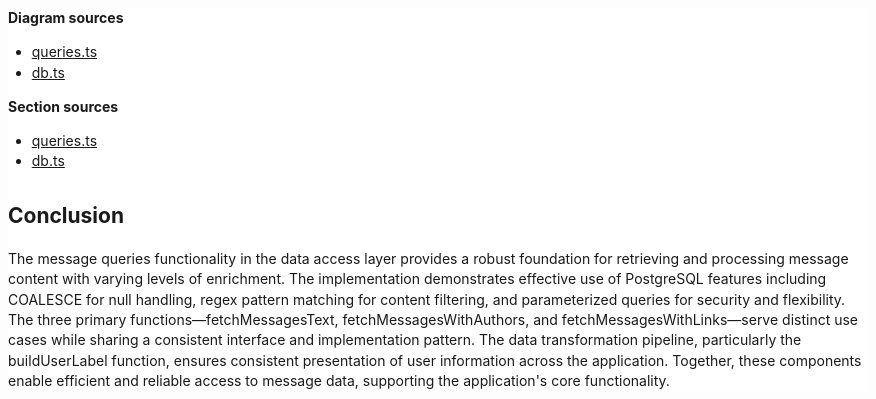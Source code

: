 **Diagram sources**
- [queries.ts](file://lib/queries.ts#L117-L370)
- [db.ts](file://lib/db.ts#L9-L19)

**Section sources**
- [queries.ts](file://lib/queries.ts#L117-L370)
- [db.ts](file://lib/db.ts#L9-L19)

## Conclusion

The message queries functionality in the data access layer provides a robust foundation for retrieving and processing message content with varying levels of enrichment. The implementation demonstrates effective use of PostgreSQL features including COALESCE for null handling, regex pattern matching for content filtering, and parameterized queries for security and flexibility. The three primary functions—fetchMessagesText, fetchMessagesWithAuthors, and fetchMessagesWithLinks—serve distinct use cases while sharing a consistent interface and implementation pattern. The data transformation pipeline, particularly the buildUserLabel function, ensures consistent presentation of user information across the application. Together, these components enable efficient and reliable access to message data, supporting the application's core functionality.